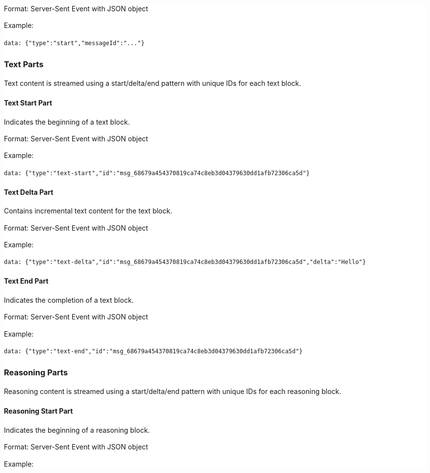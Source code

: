 Format: Server-Sent Event with JSON object

Example:

    
    
    data: {"type":"start","messageId":"..."}

### Text Parts

Text content is streamed using a start/delta/end pattern with unique IDs for
each text block.

#### Text Start Part

Indicates the beginning of a text block.

Format: Server-Sent Event with JSON object

Example:

    
    
    data: {"type":"text-start","id":"msg_68679a454370819ca74c8eb3d04379630dd1afb72306ca5d"}

#### Text Delta Part

Contains incremental text content for the text block.

Format: Server-Sent Event with JSON object

Example:

    
    
    data: {"type":"text-delta","id":"msg_68679a454370819ca74c8eb3d04379630dd1afb72306ca5d","delta":"Hello"}

#### Text End Part

Indicates the completion of a text block.

Format: Server-Sent Event with JSON object

Example:

    
    
    data: {"type":"text-end","id":"msg_68679a454370819ca74c8eb3d04379630dd1afb72306ca5d"}

### Reasoning Parts

Reasoning content is streamed using a start/delta/end pattern with unique IDs
for each reasoning block.

#### Reasoning Start Part

Indicates the beginning of a reasoning block.

Format: Server-Sent Event with JSON object

Example:
